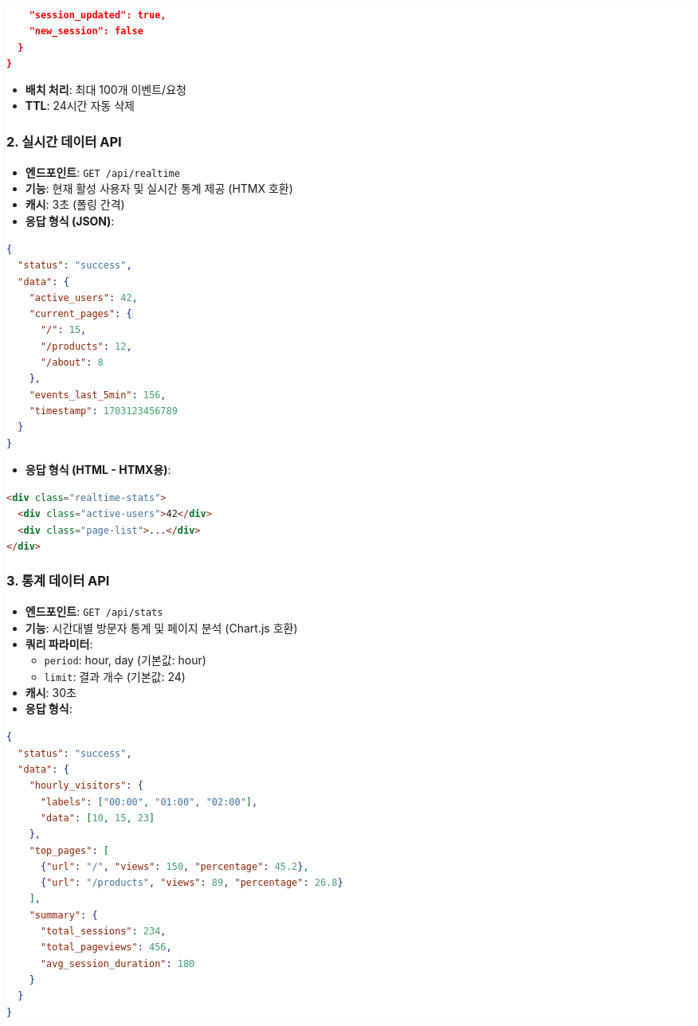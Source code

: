 ```json
    "session_updated": true,
    "new_session": false
  }
}
```
- **배치 처리**: 최대 100개 이벤트/요청
- **TTL**: 24시간 자동 삭제

### 2. 실시간 데이터 API
- **엔드포인트**: `GET /api/realtime`
- **기능**: 현재 활성 사용자 및 실시간 통계 제공 (HTMX 호환)
- **캐시**: 3초 (폴링 간격)
- **응답 형식 (JSON)**:
```json
{
  "status": "success",
  "data": {
    "active_users": 42,
    "current_pages": {
      "/": 15,
      "/products": 12,
      "/about": 8
    },
    "events_last_5min": 156,
    "timestamp": 1703123456789
  }
}
```
- **응답 형식 (HTML - HTMX용)**:
```html
<div class="realtime-stats">
  <div class="active-users">42</div>
  <div class="page-list">...</div>
</div>
```

### 3. 통계 데이터 API
- **엔드포인트**: `GET /api/stats`
- **기능**: 시간대별 방문자 통계 및 페이지 분석 (Chart.js 호환)
- **쿼리 파라미터**: 
  - `period`: hour, day (기본값: hour)
  - `limit`: 결과 개수 (기본값: 24)
- **캐시**: 30초
- **응답 형식**:
```json
{
  "status": "success",
  "data": {
    "hourly_visitors": {
      "labels": ["00:00", "01:00", "02:00"],
      "data": [10, 15, 23]
    },
    "top_pages": [
      {"url": "/", "views": 150, "percentage": 45.2},
      {"url": "/products", "views": 89, "percentage": 26.8}
    ],
    "summary": {
      "total_sessions": 234,
      "total_pageviews": 456,
      "avg_session_duration": 180
    }
  }
}
```